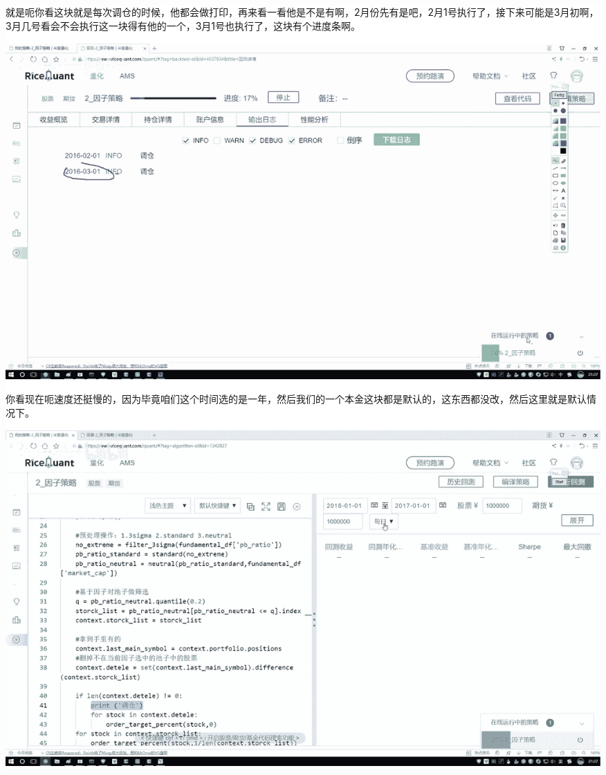 就是呃你看这块就是每次调仓的时候，他都会做打印，再来看一看他是不是有啊，2月份先有是吧，2月1号执行了，接下来可能是3月初啊，3月几号看会不会执行这一块得有他的一个，3月1号也执行了，这块有个进度条啊。



![](img/0fc205ea8188990e75a9151dfafa532c_71.png)

你看现在呃速度还挺慢的，因为毕竟咱们这个时间选的是一年，然后我们的一个本金这块都是默认的，这东西都没改，然后这里就是默认情况下。



![](img/0fc205ea8188990e75a9151dfafa532c_73.png)
